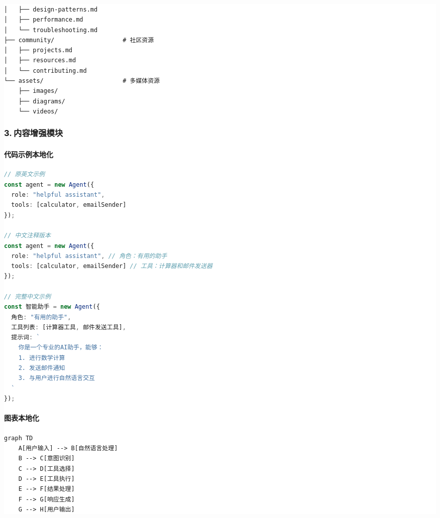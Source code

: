 ```
│   ├── design-patterns.md
│   ├── performance.md
│   └── troubleshooting.md
├── community/                   # 社区资源
│   ├── projects.md
│   ├── resources.md
│   └── contributing.md
└── assets/                      # 多媒体资源
    ├── images/
    ├── diagrams/
    └── videos/
```

### 3. 内容增强模块

#### 代码示例本地化
```typescript
// 原英文示例
const agent = new Agent({
  role: "helpful assistant",
  tools: [calculator, emailSender]
});

// 中文注释版本
const agent = new Agent({
  role: "helpful assistant", // 角色：有用的助手
  tools: [calculator, emailSender] // 工具：计算器和邮件发送器
});

// 完整中文示例
const 智能助手 = new Agent({
  角色: "有用的助手",
  工具列表: [计算器工具, 邮件发送工具],
  提示词: `
    你是一个专业的AI助手，能够：
    1. 进行数学计算
    2. 发送邮件通知
    3. 与用户进行自然语言交互
  `
});
```

#### 图表本地化
```mermaid
graph TD
    A[用户输入] --> B[自然语言处理]
    B --> C[意图识别]
    C --> D[工具选择]
    D --> E[工具执行]
    E --> F[结果处理]
    F --> G[响应生成]
    G --> H[用户输出]
```
